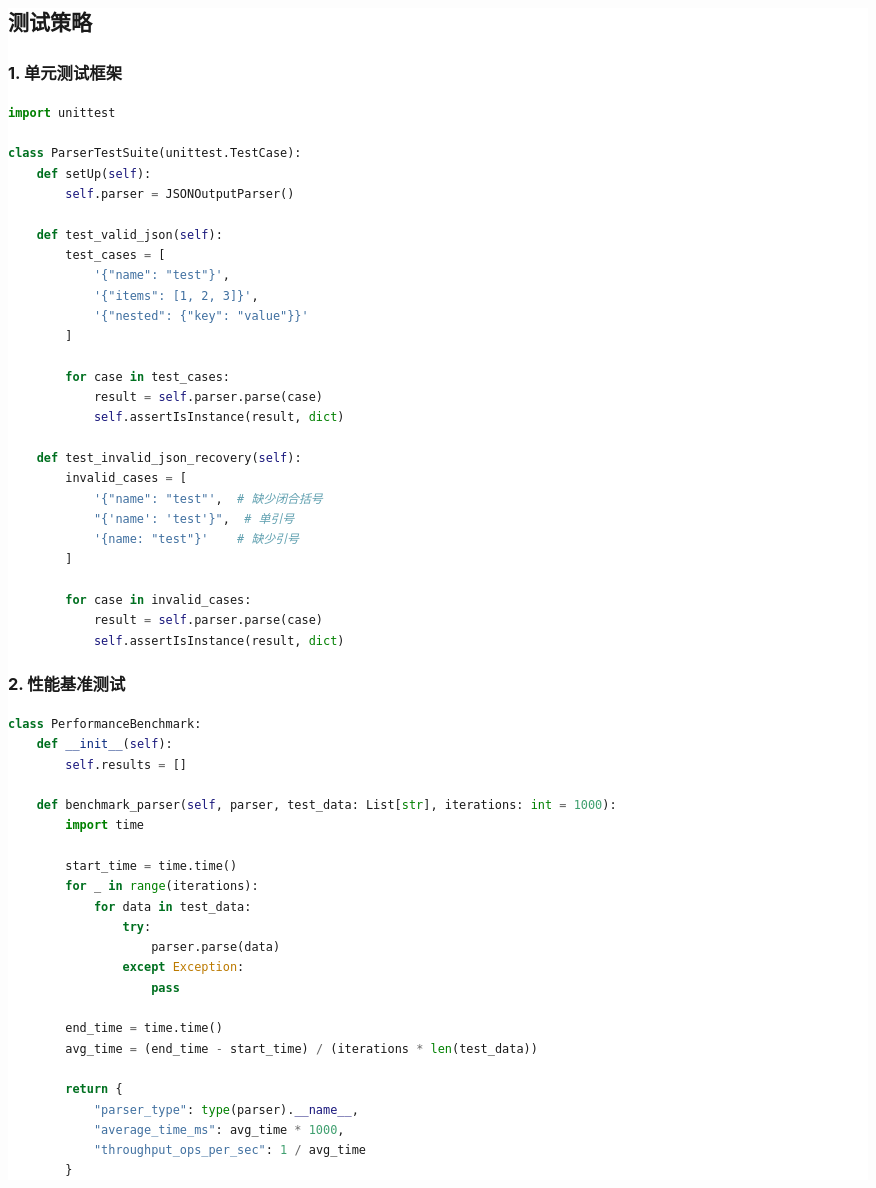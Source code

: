 ## 测试策略

### 1. 单元测试框架
```python
import unittest

class ParserTestSuite(unittest.TestCase):
    def setUp(self):
        self.parser = JSONOutputParser()
    
    def test_valid_json(self):
        test_cases = [
            '{"name": "test"}',
            '{"items": [1, 2, 3]}',
            '{"nested": {"key": "value"}}'
        ]
        
        for case in test_cases:
            result = self.parser.parse(case)
            self.assertIsInstance(result, dict)
    
    def test_invalid_json_recovery(self):
        invalid_cases = [
            '{"name": "test"',  # 缺少闭合括号
            "{'name': 'test'}",  # 单引号
            '{name: "test"}'    # 缺少引号
        ]
        
        for case in invalid_cases:
            result = self.parser.parse(case)
            self.assertIsInstance(result, dict)
```

### 2. 性能基准测试
```python
class PerformanceBenchmark:
    def __init__(self):
        self.results = []
    
    def benchmark_parser(self, parser, test_data: List[str], iterations: int = 1000):
        import time
        
        start_time = time.time()
        for _ in range(iterations):
            for data in test_data:
                try:
                    parser.parse(data)
                except Exception:
                    pass
        
        end_time = time.time()
        avg_time = (end_time - start_time) / (iterations * len(test_data))
        
        return {
            "parser_type": type(parser).__name__,
            "average_time_ms": avg_time * 1000,
            "throughput_ops_per_sec": 1 / avg_time
        }
```

